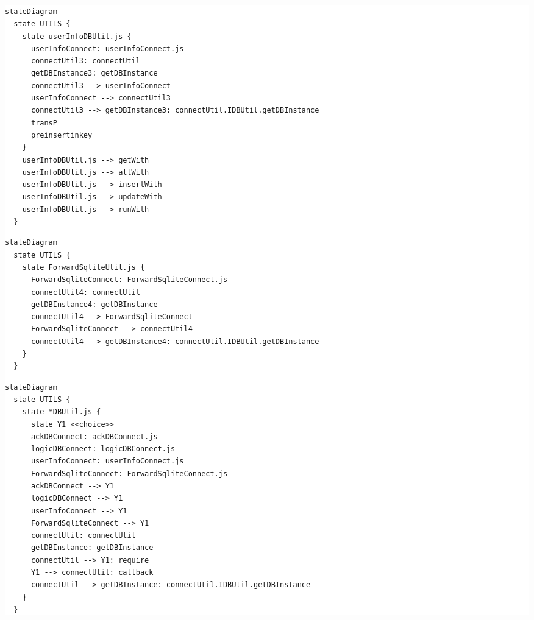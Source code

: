 ```mermaid
stateDiagram
  state UTILS {
    state userInfoDBUtil.js {
      userInfoConnect: userInfoConnect.js
      connectUtil3: connectUtil
      getDBInstance3: getDBInstance
      connectUtil3 --> userInfoConnect
      userInfoConnect --> connectUtil3
      connectUtil3 --> getDBInstance3: connectUtil.IDBUtil.getDBInstance
      transP
      preinsertinkey
    }
    userInfoDBUtil.js --> getWith
    userInfoDBUtil.js --> allWith
    userInfoDBUtil.js --> insertWith
    userInfoDBUtil.js --> updateWith
    userInfoDBUtil.js --> runWith
  }
```

```mermaid
stateDiagram
  state UTILS {
    state ForwardSqliteUtil.js {
      ForwardSqliteConnect: ForwardSqliteConnect.js
      connectUtil4: connectUtil
      getDBInstance4: getDBInstance
      connectUtil4 --> ForwardSqliteConnect
      ForwardSqliteConnect --> connectUtil4
      connectUtil4 --> getDBInstance4: connectUtil.IDBUtil.getDBInstance
    }
  }
```

```mermaid
stateDiagram
  state UTILS {
    state *DBUtil.js {
      state Y1 <<choice>>
      ackDBConnect: ackDBConnect.js
      logicDBConnect: logicDBConnect.js
      userInfoConnect: userInfoConnect.js
      ForwardSqliteConnect: ForwardSqliteConnect.js
      ackDBConnect --> Y1
      logicDBConnect --> Y1
      userInfoConnect --> Y1
      ForwardSqliteConnect --> Y1
      connectUtil: connectUtil
      getDBInstance: getDBInstance
      connectUtil --> Y1: require
      Y1 --> connectUtil: callback
      connectUtil --> getDBInstance: connectUtil.IDBUtil.getDBInstance
    }
  }
```
